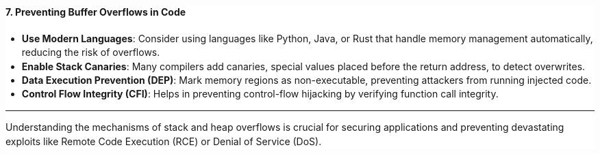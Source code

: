 #### **7. Preventing Buffer Overflows in Code**
- **Use Modern Languages**: Consider using languages like Python, Java, or Rust that handle memory management automatically, reducing the risk of overflows.
- **Enable Stack Canaries**: Many compilers add canaries, special values placed before the return address, to detect overwrites.
- **Data Execution Prevention (DEP)**: Mark memory regions as non-executable, preventing attackers from running injected code.
- **Control Flow Integrity (CFI)**: Helps in preventing control-flow hijacking by verifying function call integrity.

---

Understanding the mechanisms of stack and heap overflows is crucial for securing applications and preventing devastating exploits like Remote Code Execution (RCE) or Denial of Service (DoS).
